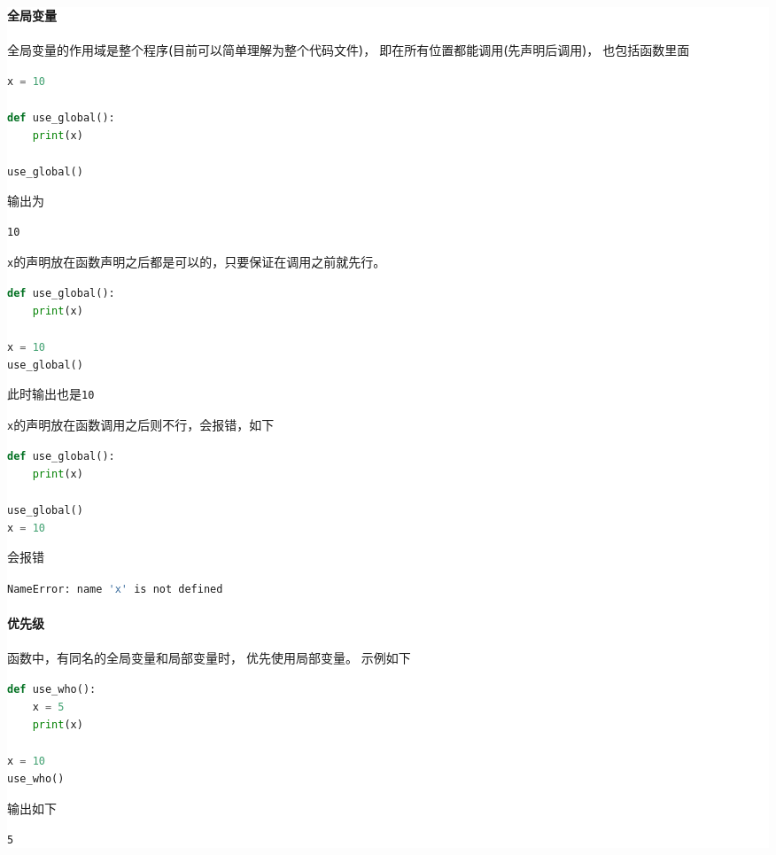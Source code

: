 #### 全局变量
全局变量的作用域是整个程序(目前可以简单理解为整个代码文件)，
即在所有位置都能调用(先声明后调用)，
也包括函数里面
```python
x = 10

def use_global():
    print(x)

use_global()
```
输出为
```txt
10
```

`x`的声明放在函数声明之后都是可以的，只要保证在调用之前就先行。

```python
def use_global():
    print(x)

x = 10
use_global()
```
此时输出也是`10`

`x`的声明放在函数调用之后则不行，会报错，如下
```python
def use_global():
    print(x)

use_global()
x = 10
```
会报错
```bash
NameError: name 'x' is not defined
```

#### 优先级

函数中，有同名的全局变量和局部变量时，
优先使用局部变量。
示例如下
```python
def use_who():
    x = 5
    print(x)

x = 10
use_who()
```
输出如下
```txt
5
```
